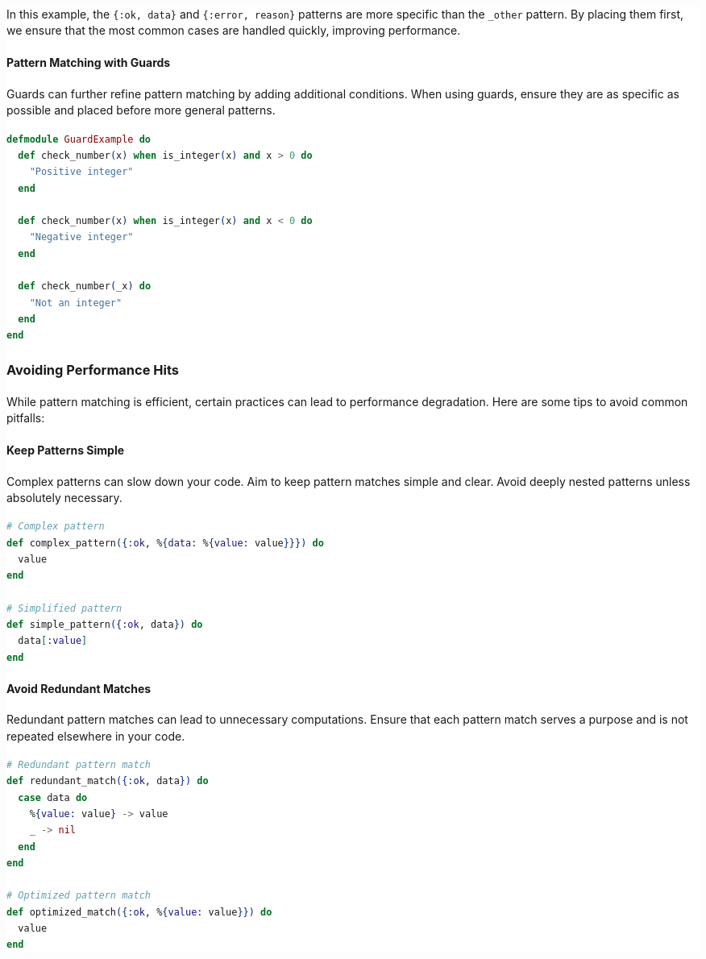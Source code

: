 In this example, the `{:ok, data}` and `{:error, reason}` patterns are more specific than the `_other` pattern. By placing them first, we ensure that the most common cases are handled quickly, improving performance.

#### Pattern Matching with Guards

Guards can further refine pattern matching by adding additional conditions. When using guards, ensure they are as specific as possible and placed before more general patterns.

```elixir
defmodule GuardExample do
  def check_number(x) when is_integer(x) and x > 0 do
    "Positive integer"
  end

  def check_number(x) when is_integer(x) and x < 0 do
    "Negative integer"
  end

  def check_number(_x) do
    "Not an integer"
  end
end
```

### Avoiding Performance Hits

While pattern matching is efficient, certain practices can lead to performance degradation. Here are some tips to avoid common pitfalls:

#### Keep Patterns Simple

Complex patterns can slow down your code. Aim to keep pattern matches simple and clear. Avoid deeply nested patterns unless absolutely necessary.

```elixir
# Complex pattern
def complex_pattern({:ok, %{data: %{value: value}}}) do
  value
end

# Simplified pattern
def simple_pattern({:ok, data}) do
  data[:value]
end
```

#### Avoid Redundant Matches

Redundant pattern matches can lead to unnecessary computations. Ensure that each pattern match serves a purpose and is not repeated elsewhere in your code.

```elixir
# Redundant pattern match
def redundant_match({:ok, data}) do
  case data do
    %{value: value} -> value
    _ -> nil
  end
end

# Optimized pattern match
def optimized_match({:ok, %{value: value}}) do
  value
end
```
